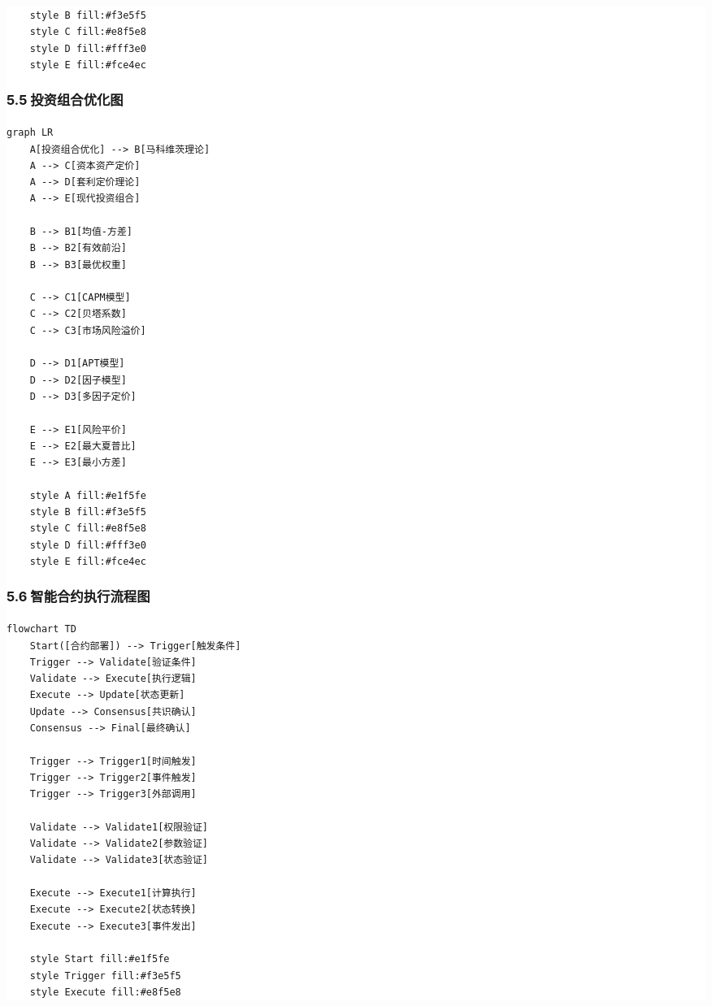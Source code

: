 ```mermaid
    style B fill:#f3e5f5
    style C fill:#e8f5e8
    style D fill:#fff3e0
    style E fill:#fce4ec
```

### 5.5 投资组合优化图

```mermaid
graph LR
    A[投资组合优化] --> B[马科维茨理论]
    A --> C[资本资产定价]
    A --> D[套利定价理论]
    A --> E[现代投资组合]
    
    B --> B1[均值-方差]
    B --> B2[有效前沿]
    B --> B3[最优权重]
    
    C --> C1[CAPM模型]
    C --> C2[贝塔系数]
    C --> C3[市场风险溢价]
    
    D --> D1[APT模型]
    D --> D2[因子模型]
    D --> D3[多因子定价]
    
    E --> E1[风险平价]
    E --> E2[最大夏普比]
    E --> E3[最小方差]
    
    style A fill:#e1f5fe
    style B fill:#f3e5f5
    style C fill:#e8f5e8
    style D fill:#fff3e0
    style E fill:#fce4ec
```

### 5.6 智能合约执行流程图

```mermaid
flowchart TD
    Start([合约部署]) --> Trigger[触发条件]
    Trigger --> Validate[验证条件]
    Validate --> Execute[执行逻辑]
    Execute --> Update[状态更新]
    Update --> Consensus[共识确认]
    Consensus --> Final[最终确认]
    
    Trigger --> Trigger1[时间触发]
    Trigger --> Trigger2[事件触发]
    Trigger --> Trigger3[外部调用]
    
    Validate --> Validate1[权限验证]
    Validate --> Validate2[参数验证]
    Validate --> Validate3[状态验证]
    
    Execute --> Execute1[计算执行]
    Execute --> Execute2[状态转换]
    Execute --> Execute3[事件发出]
    
    style Start fill:#e1f5fe
    style Trigger fill:#f3e5f5
    style Execute fill:#e8f5e8
```